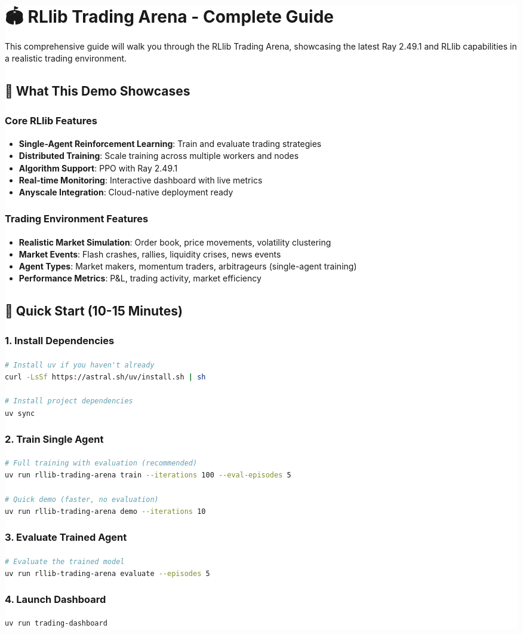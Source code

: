 # 🏟️ RLlib Trading Arena - Complete Guide

This comprehensive guide will walk you through the RLlib Trading Arena, showcasing the latest Ray 2.49.1 and RLlib capabilities in a realistic trading environment.

## 🎯 What This Demo Showcases

### Core RLlib Features
- **Single-Agent Reinforcement Learning**: Train and evaluate trading strategies
- **Distributed Training**: Scale training across multiple workers and nodes
- **Algorithm Support**: PPO with Ray 2.49.1
- **Real-time Monitoring**: Interactive dashboard with live metrics
- **Anyscale Integration**: Cloud-native deployment ready

### Trading Environment Features
- **Realistic Market Simulation**: Order book, price movements, volatility clustering
- **Market Events**: Flash crashes, rallies, liquidity crises, news events
- **Agent Types**: Market makers, momentum traders, arbitrageurs (single-agent training)
- **Performance Metrics**: P&L, trading activity, market efficiency

## 🚀 Quick Start (10-15 Minutes)

### 1. Install Dependencies
```bash
# Install uv if you haven't already
curl -LsSf https://astral.sh/uv/install.sh | sh

# Install project dependencies
uv sync
```

### 2. Train Single Agent
```bash
# Full training with evaluation (recommended)
uv run rllib-trading-arena train --iterations 100 --eval-episodes 5

# Quick demo (faster, no evaluation)
uv run rllib-trading-arena demo --iterations 10
```

### 3. Evaluate Trained Agent
```bash
# Evaluate the trained model
uv run rllib-trading-arena evaluate --episodes 5
```

### 4. Launch Dashboard
```bash
uv run trading-dashboard
```
